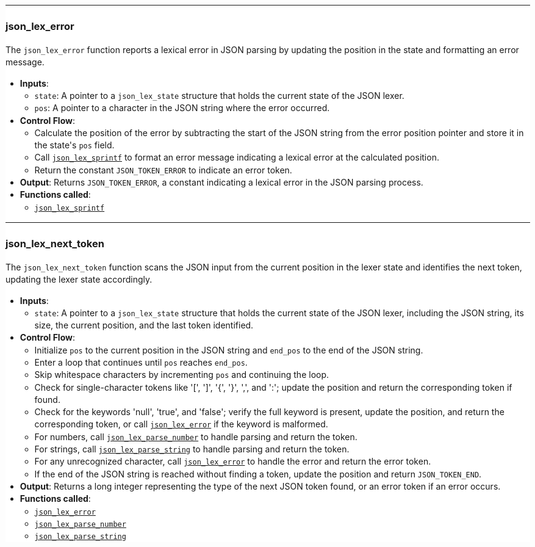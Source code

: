 
---
### json\_lex\_error
The `json_lex_error` function reports a lexical error in JSON parsing by updating the position in the state and formatting an error message.
- **Inputs**:
    - `state`: A pointer to a `json_lex_state` structure that holds the current state of the JSON lexer.
    - `pos`: A pointer to a character in the JSON string where the error occurred.
- **Control Flow**:
    - Calculate the position of the error by subtracting the start of the JSON string from the error position pointer and store it in the state's `pos` field.
    - Call [`json_lex_sprintf`](#json_lex_sprintf) to format an error message indicating a lexical error at the calculated position.
    - Return the constant `JSON_TOKEN_ERROR` to indicate an error token.
- **Output**: Returns `JSON_TOKEN_ERROR`, a constant indicating a lexical error in the JSON parsing process.
- **Functions called**:
    - [`json_lex_sprintf`](#json_lex_sprintf)


---
### json\_lex\_next\_token
The `json_lex_next_token` function scans the JSON input from the current position in the lexer state and identifies the next token, updating the lexer state accordingly.
- **Inputs**:
    - `state`: A pointer to a `json_lex_state` structure that holds the current state of the JSON lexer, including the JSON string, its size, the current position, and the last token identified.
- **Control Flow**:
    - Initialize `pos` to the current position in the JSON string and `end_pos` to the end of the JSON string.
    - Enter a loop that continues until `pos` reaches `end_pos`.
    - Skip whitespace characters by incrementing `pos` and continuing the loop.
    - Check for single-character tokens like '[', ']', '{', '}', ',', and ':'; update the position and return the corresponding token if found.
    - Check for the keywords 'null', 'true', and 'false'; verify the full keyword is present, update the position, and return the corresponding token, or call [`json_lex_error`](#json_lex_error) if the keyword is malformed.
    - For numbers, call [`json_lex_parse_number`](#json_lex_parse_number) to handle parsing and return the token.
    - For strings, call [`json_lex_parse_string`](#json_lex_parse_string) to handle parsing and return the token.
    - For any unrecognized character, call [`json_lex_error`](#json_lex_error) to handle the error and return the error token.
    - If the end of the JSON string is reached without finding a token, update the position and return `JSON_TOKEN_END`.
- **Output**: Returns a long integer representing the type of the next JSON token found, or an error token if an error occurs.
- **Functions called**:
    - [`json_lex_error`](#json_lex_error)
    - [`json_lex_parse_number`](#json_lex_parse_number)
    - [`json_lex_parse_string`](#json_lex_parse_string)
